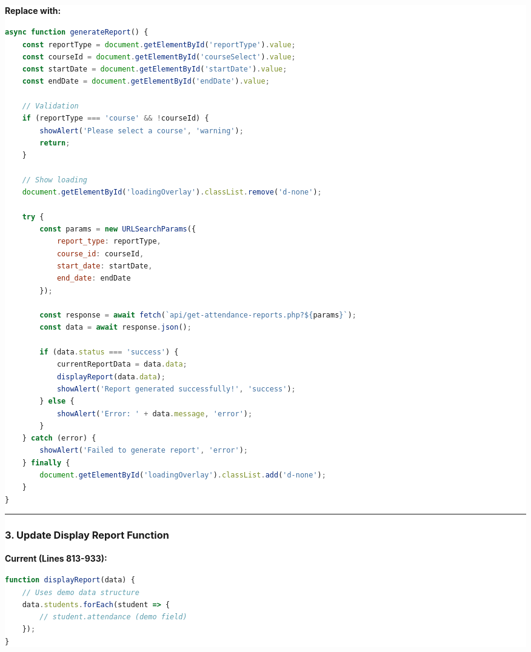 **Replace with:**
```javascript
async function generateReport() {
    const reportType = document.getElementById('reportType').value;
    const courseId = document.getElementById('courseSelect').value;
    const startDate = document.getElementById('startDate').value;
    const endDate = document.getElementById('endDate').value;
    
    // Validation
    if (reportType === 'course' && !courseId) {
        showAlert('Please select a course', 'warning');
        return;
    }
    
    // Show loading
    document.getElementById('loadingOverlay').classList.remove('d-none');
    
    try {
        const params = new URLSearchParams({
            report_type: reportType,
            course_id: courseId,
            start_date: startDate,
            end_date: endDate
        });
        
        const response = await fetch(`api/get-attendance-reports.php?${params}`);
        const data = await response.json();
        
        if (data.status === 'success') {
            currentReportData = data.data;
            displayReport(data.data);
            showAlert('Report generated successfully!', 'success');
        } else {
            showAlert('Error: ' + data.message, 'error');
        }
    } catch (error) {
        showAlert('Failed to generate report', 'error');
    } finally {
        document.getElementById('loadingOverlay').classList.add('d-none');
    }
}
```

---

### **3. Update Display Report Function**

**Current (Lines 813-933):**
```javascript
function displayReport(data) {
    // Uses demo data structure
    data.students.forEach(student => {
        // student.attendance (demo field)
    });
}
```
